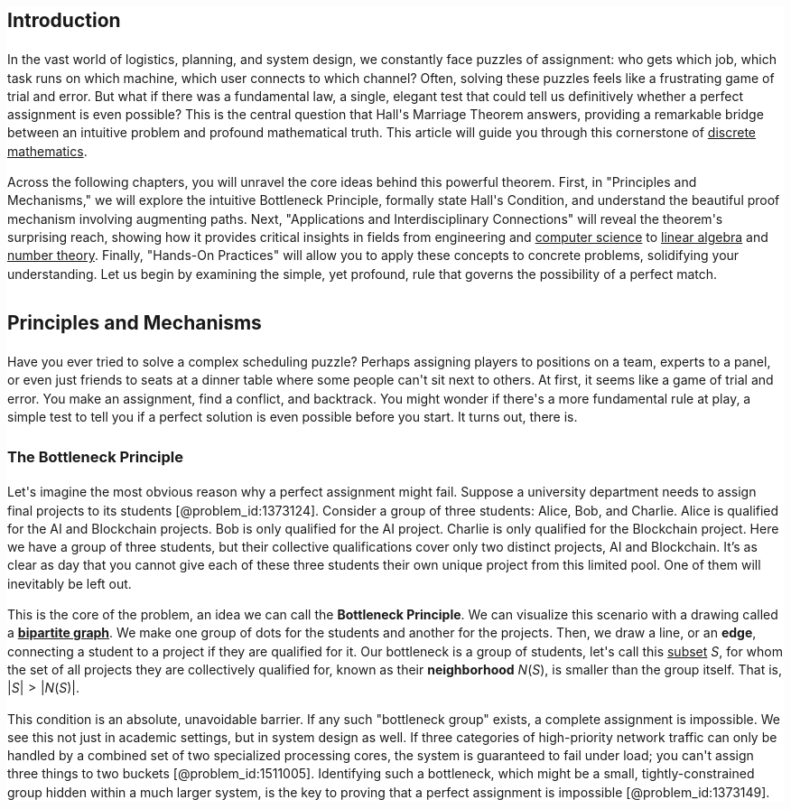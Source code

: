 ## Introduction
In the vast world of logistics, planning, and system design, we constantly face puzzles of assignment: who gets which job, which task runs on which machine, which user connects to which channel? Often, solving these puzzles feels like a frustrating game of trial and error. But what if there was a fundamental law, a single, elegant test that could tell us definitively whether a perfect assignment is even possible? This is the central question that Hall's Marriage Theorem answers, providing a remarkable bridge between an intuitive problem and profound mathematical truth. This article will guide you through this cornerstone of [discrete mathematics](@article_id:149469).

Across the following chapters, you will unravel the core ideas behind this powerful theorem. First, in "Principles and Mechanisms," we will explore the intuitive Bottleneck Principle, formally state Hall's Condition, and understand the beautiful proof mechanism involving augmenting paths. Next, "Applications and Interdisciplinary Connections" will reveal the theorem's surprising reach, showing how it provides critical insights in fields from engineering and [computer science](@article_id:150299) to [linear algebra](@article_id:145246) and [number theory](@article_id:138310). Finally, "Hands-On Practices" will allow you to apply these concepts to concrete problems, solidifying your understanding. Let us begin by examining the simple, yet profound, rule that governs the possibility of a perfect match.

## Principles and Mechanisms

Have you ever tried to solve a complex scheduling puzzle? Perhaps assigning players to positions on a team, experts to a panel, or even just friends to seats at a dinner table where some people can't sit next to others. At first, it seems like a game of trial and error. You make an assignment, find a conflict, and backtrack. You might wonder if there's a more fundamental rule at play, a simple test to tell you if a perfect solution is even possible before you start. It turns out, there is.

### The Bottleneck Principle

Let's imagine the most obvious reason why a perfect assignment might fail. Suppose a university department needs to assign final projects to its students [@problem_id:1373124]. Consider a group of three students: Alice, Bob, and Charlie. Alice is qualified for the AI and Blockchain projects. Bob is only qualified for the AI project. Charlie is only qualified for the Blockchain project. Here we have a group of three students, but their collective qualifications cover only two distinct projects, AI and Blockchain. It’s as clear as day that you cannot give each of these three students their own unique project from this limited pool. One of them will inevitably be left out.

This is the core of the problem, an idea we can call the **Bottleneck Principle**. We can visualize this scenario with a drawing called a **[bipartite graph](@article_id:153453)**. We make one group of dots for the students and another for the projects. Then, we draw a line, or an **edge**, connecting a student to a project if they are qualified for it. Our bottleneck is a group of students, let's call this [subset](@article_id:261462) $S$, for whom the set of all projects they are collectively qualified for, known as their **neighborhood** $N(S)$, is smaller than the group itself. That is, $|S| > |N(S)|$.

This condition is an absolute, unavoidable barrier. If any such "bottleneck group" exists, a complete assignment is impossible. We see this not just in academic settings, but in system design as well. If three categories of high-priority network traffic can only be handled by a combined set of two specialized processing cores, the system is guaranteed to fail under load; you can't assign three things to two buckets [@problem_id:1511005]. Identifying such a bottleneck, which might be a small, tightly-constrained group hidden within a much larger system, is the key to proving that a perfect assignment is impossible [@problem_id:1373149].
